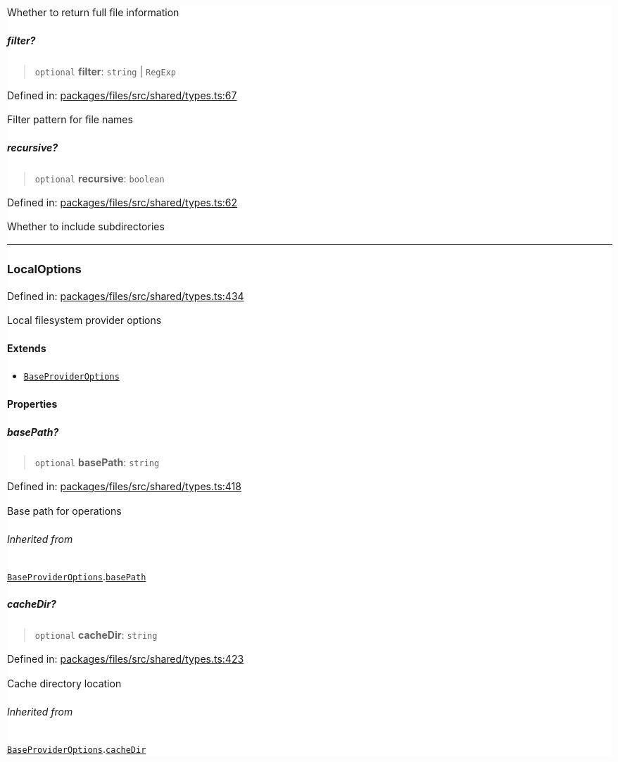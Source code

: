Whether to return full file information

##### filter?

> `optional` **filter**: `string` \| `RegExp`

Defined in: [packages/files/src/shared/types.ts:67](https://github.com/happyvertical/sdk/blob/bc1c53169cc6d4b5478bd15943b0131ef3ff8653/packages/files/src/shared/types.ts#L67)

Filter pattern for file names

##### recursive?

> `optional` **recursive**: `boolean`

Defined in: [packages/files/src/shared/types.ts:62](https://github.com/happyvertical/sdk/blob/bc1c53169cc6d4b5478bd15943b0131ef3ff8653/packages/files/src/shared/types.ts#L62)

Whether to include subdirectories

***

### LocalOptions

Defined in: [packages/files/src/shared/types.ts:434](https://github.com/happyvertical/sdk/blob/bc1c53169cc6d4b5478bd15943b0131ef3ff8653/packages/files/src/shared/types.ts#L434)

Local filesystem provider options

#### Extends

- [`BaseProviderOptions`](#baseprovideroptions)

#### Properties

##### basePath?

> `optional` **basePath**: `string`

Defined in: [packages/files/src/shared/types.ts:418](https://github.com/happyvertical/sdk/blob/bc1c53169cc6d4b5478bd15943b0131ef3ff8653/packages/files/src/shared/types.ts#L418)

Base path for operations

###### Inherited from

[`BaseProviderOptions`](#baseprovideroptions).[`basePath`](#basepath-1)

##### cacheDir?

> `optional` **cacheDir**: `string`

Defined in: [packages/files/src/shared/types.ts:423](https://github.com/happyvertical/sdk/blob/bc1c53169cc6d4b5478bd15943b0131ef3ff8653/packages/files/src/shared/types.ts#L423)

Cache directory location

###### Inherited from

[`BaseProviderOptions`](#baseprovideroptions).[`cacheDir`](#cachedir-2)
